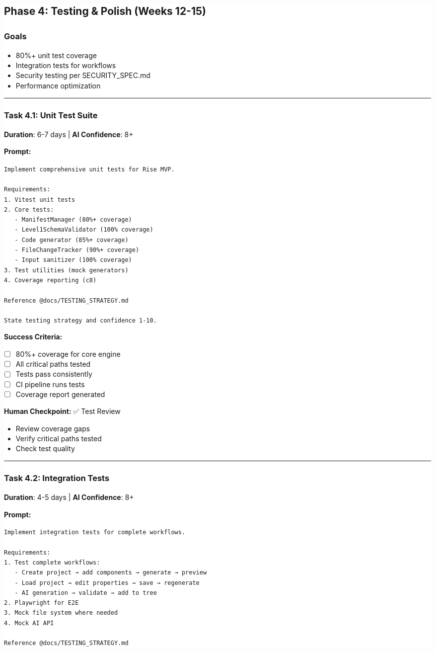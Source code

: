 
## Phase 4: Testing & Polish (Weeks 12-15)

### Goals
- 80%+ unit test coverage
- Integration tests for workflows
- Security testing per SECURITY_SPEC.md
- Performance optimization

---

### Task 4.1: Unit Test Suite
**Duration**: 6-7 days | **AI Confidence**: 8+

**Prompt:**
```
Implement comprehensive unit tests for Rise MVP.

Requirements:
1. Vitest unit tests
2. Core tests:
   - ManifestManager (80%+ coverage)
   - Level1SchemaValidator (100% coverage)
   - Code generator (85%+ coverage)
   - FileChangeTracker (90%+ coverage)
   - Input sanitizer (100% coverage)
3. Test utilities (mock generators)
4. Coverage reporting (c8)

Reference @docs/TESTING_STRATEGY.md

State testing strategy and confidence 1-10.
```

**Success Criteria:**
- [ ] 80%+ coverage for core engine
- [ ] All critical paths tested
- [ ] Tests pass consistently
- [ ] CI pipeline runs tests
- [ ] Coverage report generated

**Human Checkpoint:** ✅ Test Review
- Review coverage gaps
- Verify critical paths tested
- Check test quality

---

### Task 4.2: Integration Tests
**Duration**: 4-5 days | **AI Confidence**: 8+

**Prompt:**
```
Implement integration tests for complete workflows.

Requirements:
1. Test complete workflows:
   - Create project → add components → generate → preview
   - Load project → edit properties → save → regenerate
   - AI generation → validate → add to tree
2. Playwright for E2E
3. Mock file system where needed
4. Mock AI API

Reference @docs/TESTING_STRATEGY.md
```